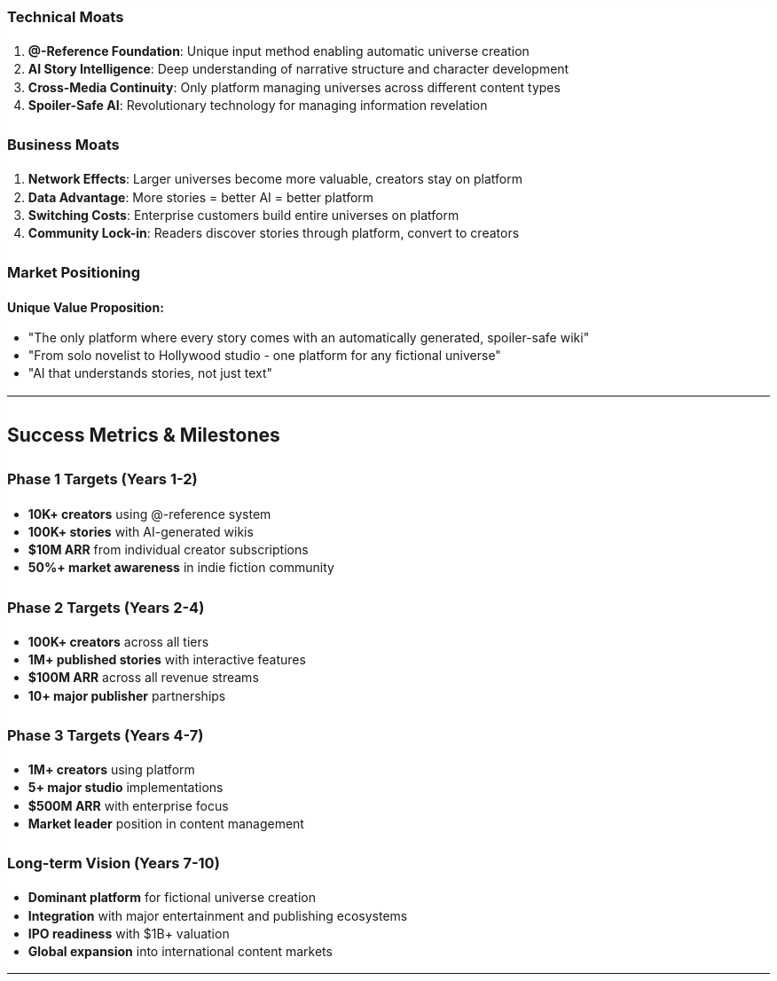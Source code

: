 ### Technical Moats

1. **@-Reference Foundation**: Unique input method enabling automatic universe creation
2. **AI Story Intelligence**: Deep understanding of narrative structure and character development
3. **Cross-Media Continuity**: Only platform managing universes across different content types
4. **Spoiler-Safe AI**: Revolutionary technology for managing information revelation

### Business Moats

1. **Network Effects**: Larger universes become more valuable, creators stay on platform
2. **Data Advantage**: More stories = better AI = better platform
3. **Switching Costs**: Enterprise customers build entire universes on platform
4. **Community Lock-in**: Readers discover stories through platform, convert to creators

### Market Positioning

**Unique Value Proposition:**
- "The only platform where every story comes with an automatically generated, spoiler-safe wiki"
- "From solo novelist to Hollywood studio - one platform for any fictional universe"
- "AI that understands stories, not just text"

---

## Success Metrics & Milestones

### Phase 1 Targets (Years 1-2)
- **10K+ creators** using @-reference system
- **100K+ stories** with AI-generated wikis
- **$10M ARR** from individual creator subscriptions
- **50%+ market awareness** in indie fiction community

### Phase 2 Targets (Years 2-4)
- **100K+ creators** across all tiers
- **1M+ published stories** with interactive features
- **$100M ARR** across all revenue streams
- **10+ major publisher** partnerships

### Phase 3 Targets (Years 4-7)
- **1M+ creators** using platform
- **5+ major studio** implementations
- **$500M ARR** with enterprise focus
- **Market leader** position in content management

### Long-term Vision (Years 7-10)
- **Dominant platform** for fictional universe creation
- **Integration** with major entertainment and publishing ecosystems
- **IPO readiness** with $1B+ valuation
- **Global expansion** into international content markets

---
